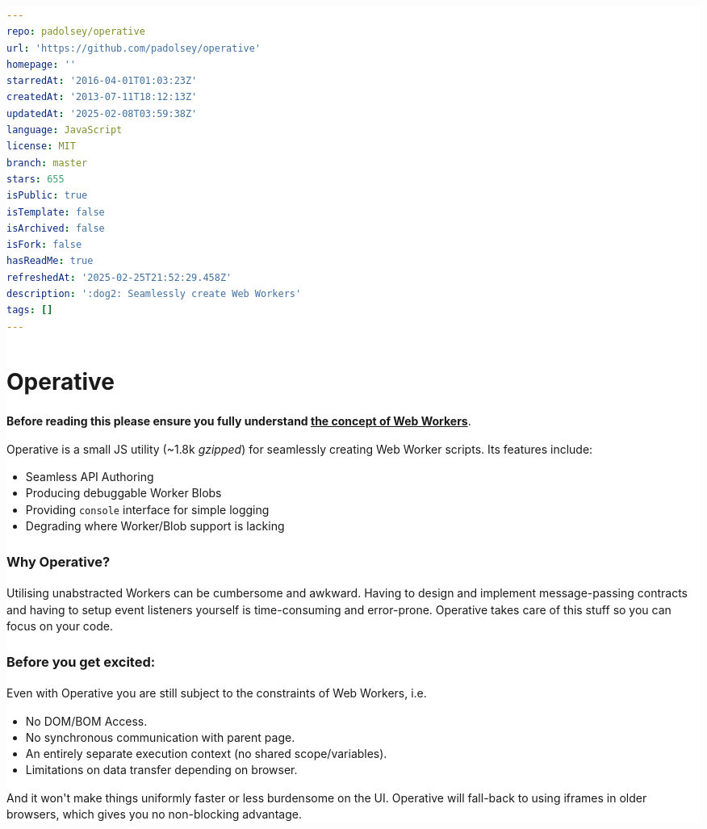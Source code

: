 ```yaml
---
repo: padolsey/operative
url: 'https://github.com/padolsey/operative'
homepage: ''
starredAt: '2016-04-01T01:03:23Z'
createdAt: '2013-07-11T18:12:13Z'
updatedAt: '2025-02-08T03:59:38Z'
language: JavaScript
license: MIT
branch: master
stars: 655
isPublic: true
isTemplate: false
isArchived: false
isFork: false
hasReadMe: true
refreshedAt: '2025-02-25T21:52:29.458Z'
description: ':dog2: Seamlessly create Web Workers'
tags: []
---
```


# Operative

**Before reading this please ensure you fully understand [the concept of Web Workers](https://developer.mozilla.org/en-US/docs/Web/Guide/Performance/Using_web_workers)**.

Operative is a small JS utility (~1.8k *gzipped*) for seamlessly creating Web Worker scripts. Its features include:

 * Seamless API Authoring
 * Producing debuggable Worker Blobs
 * Providing `console` interface for simple logging
 * Degrading where Worker/Blob support is lacking

### Why Operative?

Utilising unabstracted Workers can be cumbersome and awkward. Having to design and implement message-passing contracts and having to setup event listeners yourself is time-consuming and error-prone. Operative takes care of this stuff so you can focus on your code.

### Before you get excited:

Even with Operative you are still subject to the constraints of Web Workers, i.e.

 * No DOM/BOM Access.
 * No synchronous communication with parent page.
 * An entirely separate execution context (no shared scope/variables).
 * Limitations on data transfer depending on browser.

And it won't make things uniformly faster or less burdensome on the UI. Operative will fall-back to using iframes in older browsers, which gives you no non-blocking advantage.
